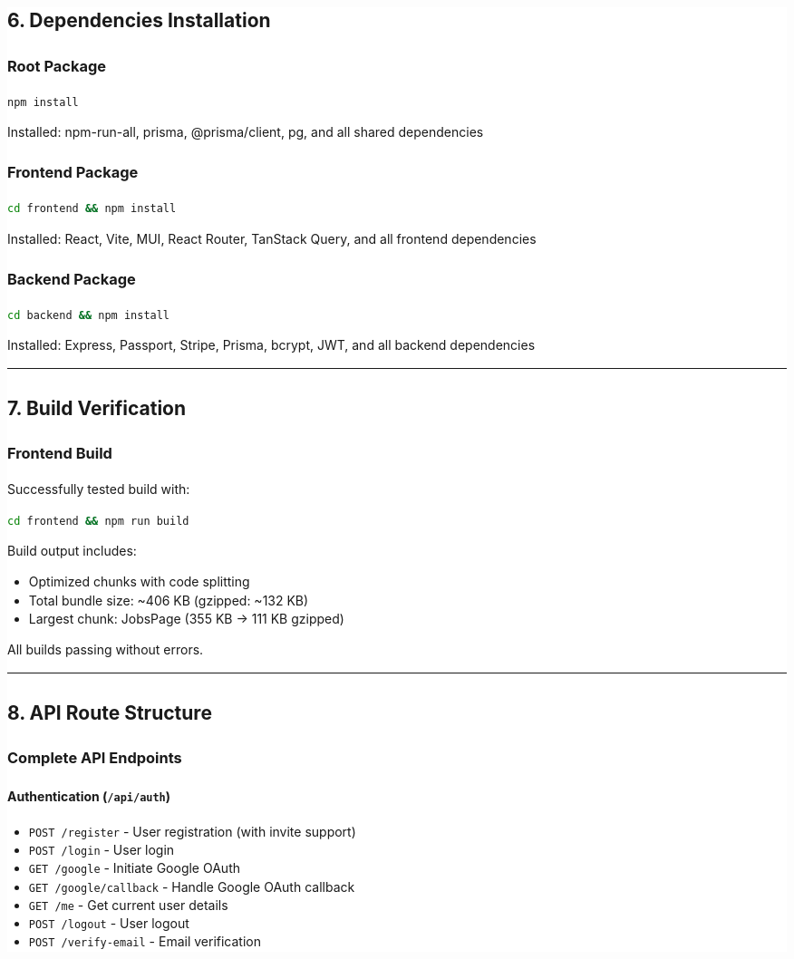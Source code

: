 
## 6. Dependencies Installation

### Root Package
```bash
npm install
```
Installed: npm-run-all, prisma, @prisma/client, pg, and all shared dependencies

### Frontend Package
```bash
cd frontend && npm install
```
Installed: React, Vite, MUI, React Router, TanStack Query, and all frontend dependencies

### Backend Package
```bash
cd backend && npm install
```
Installed: Express, Passport, Stripe, Prisma, bcrypt, JWT, and all backend dependencies

---

## 7. Build Verification

### Frontend Build
Successfully tested build with:
```bash
cd frontend && npm run build
```

Build output includes:
- Optimized chunks with code splitting
- Total bundle size: ~406 KB (gzipped: ~132 KB)
- Largest chunk: JobsPage (355 KB → 111 KB gzipped)

All builds passing without errors.

---

## 8. API Route Structure

### Complete API Endpoints

#### Authentication (`/api/auth`)
- `POST /register` - User registration (with invite support)
- `POST /login` - User login
- `GET /google` - Initiate Google OAuth
- `GET /google/callback` - Handle Google OAuth callback
- `GET /me` - Get current user details
- `POST /logout` - User logout
- `POST /verify-email` - Email verification
